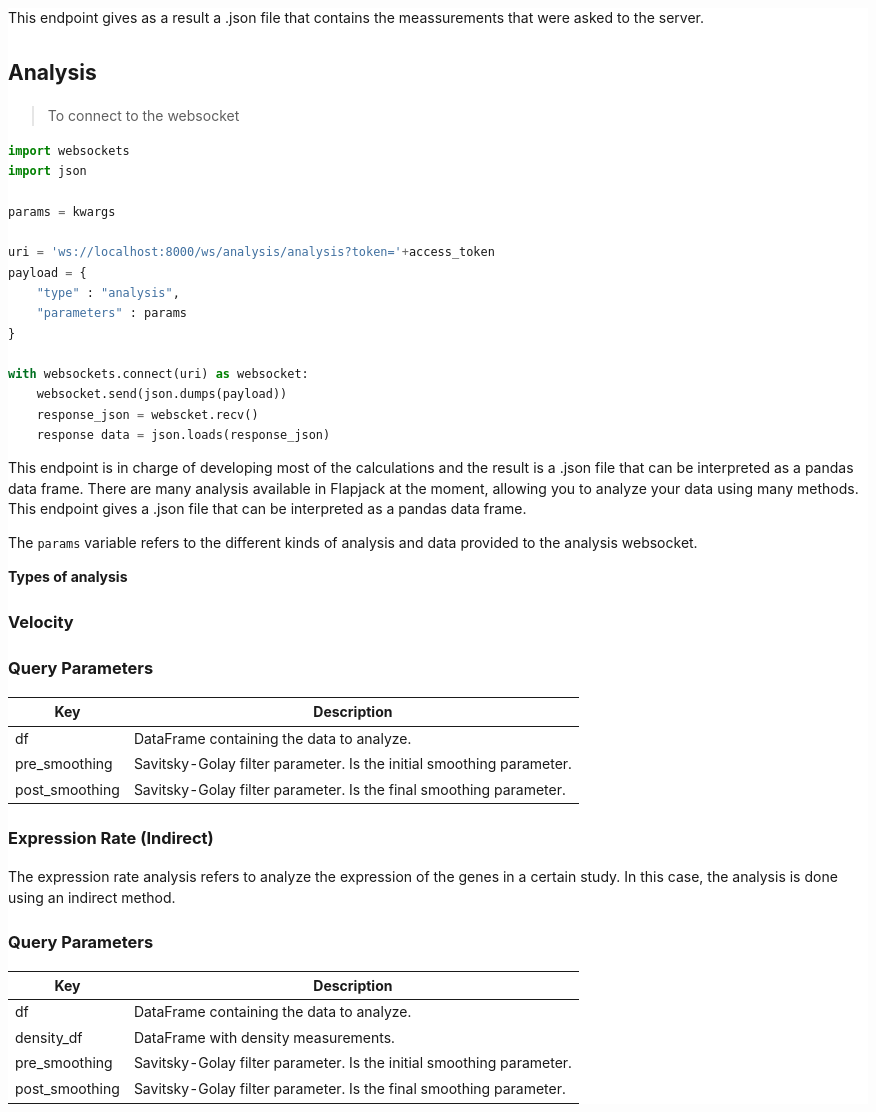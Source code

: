 This endpoint gives as a result a .json file that contains the meassurements that were asked to the server.


## Analysis
>To connect to the websocket

```python
import websockets
import json

params = kwargs

uri = 'ws://localhost:8000/ws/analysis/analysis?token='+access_token
payload = {
	"type" : "analysis",
	"parameters" : params
}

with websockets.connect(uri) as websocket:
	websocket.send(json.dumps(payload))
	response_json = webscket.recv()
	response data = json.loads(response_json)
```
This endpoint is in charge of developing most of the calculations and the result is a .json file that can be interpreted as a pandas data frame. There are many analysis available in Flapjack at the moment, allowing you to analyze your data using many methods. This endpoint gives a .json file that can be interpreted as a pandas data frame.

The `params` variable refers to the different kinds of analysis and data provided to the analysis websocket.

**Types of analysis**
### Velocity



### Query Parameters

Key | Description
--- | --- 
df | DataFrame containing the data to analyze. 
pre_smoothing |  Savitsky-Golay filter parameter. Is the initial smoothing parameter.
post_smoothing | Savitsky-Golay filter parameter. Is the final smoothing parameter.

### Expression Rate (Indirect)

The expression rate analysis refers to analyze the expression of the genes in a certain study. In this case, the analysis is done using an indirect method.

### Query Parameters

Key | Description
--- | ---
df | DataFrame containing the data to analyze. 
density_df | DataFrame with density measurements.
pre_smoothing | Savitsky-Golay filter parameter. Is the initial smoothing parameter.
post_smoothing | Savitsky-Golay filter parameter. Is the final smoothing parameter.
